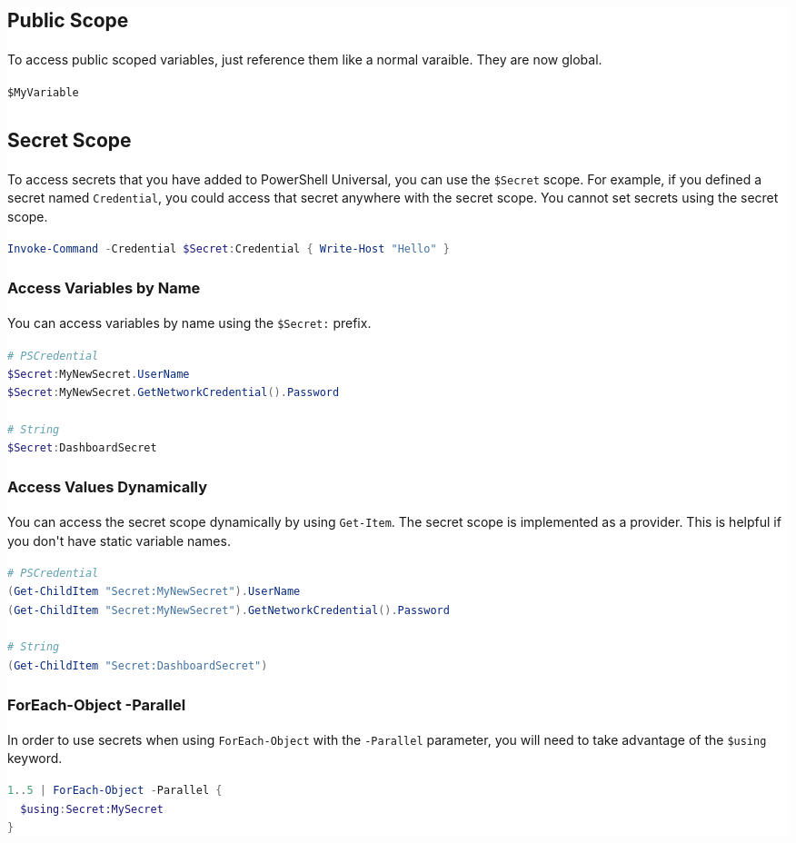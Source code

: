 ## Public Scope

To access public scoped variables, just reference them like a normal varaible. They are now global.

```
$MyVariable
```

## Secret Scope

To access secrets that you have added to PowerShell Universal, you can use the `$Secret` scope. For example, if you defined a secret named `Credential`, you could access that secret anywhere with the secret scope. You cannot set secrets using the secret scope.

```powershell
Invoke-Command -Credential $Secret:Credential { Write-Host "Hello" }
```

### Access Variables by Name

You can access variables by name using the `$Secret:` prefix.

```powershell
# PSCredential
$Secret:MyNewSecret.UserName
$Secret:MyNewSecret.GetNetworkCredential().Password

# String
$Secret:DashboardSecret
```

### Access Values Dynamically

You can access the secret scope dynamically by using `Get-Item`. The secret scope is implemented as a provider. This is helpful if you don't have static variable names.

```powershell
# PSCredential
(Get-ChildItem "Secret:MyNewSecret").UserName
(Get-ChildItem "Secret:MyNewSecret").GetNetworkCredential().Password

# String
(Get-ChildItem "Secret:DashboardSecret")
```

### ForEach-Object -Parallel

In order to use secrets when using `ForEach-Object` with the `-Parallel` parameter, you will need to take advantage of the `$using` keyword.

```powershell
1..5 | ForEach-Object -Parallel {
  $using:Secret:MySecret
}
```
